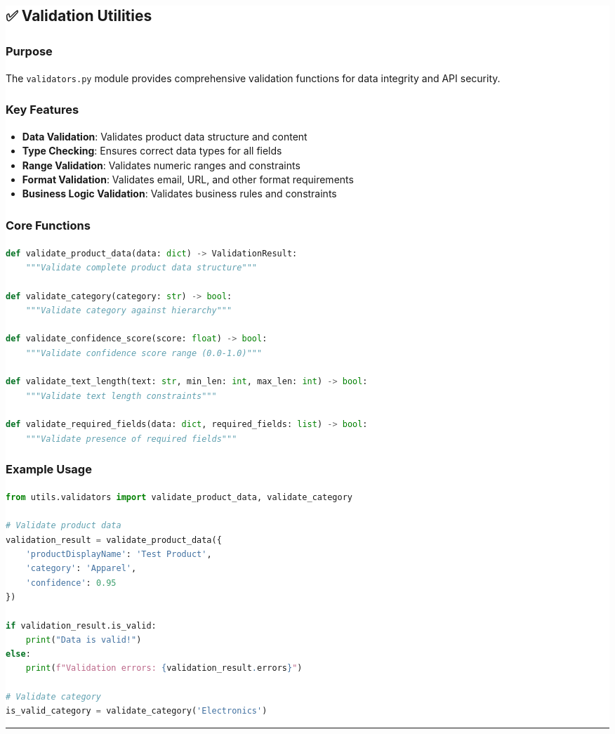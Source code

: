 
## ✅ Validation Utilities

### Purpose
The `validators.py` module provides comprehensive validation functions for data integrity and API security.

### Key Features
- **Data Validation**: Validates product data structure and content
- **Type Checking**: Ensures correct data types for all fields
- **Range Validation**: Validates numeric ranges and constraints
- **Format Validation**: Validates email, URL, and other format requirements
- **Business Logic Validation**: Validates business rules and constraints

### Core Functions
```python
def validate_product_data(data: dict) -> ValidationResult:
    """Validate complete product data structure"""
    
def validate_category(category: str) -> bool:
    """Validate category against hierarchy"""
    
def validate_confidence_score(score: float) -> bool:
    """Validate confidence score range (0.0-1.0)"""
    
def validate_text_length(text: str, min_len: int, max_len: int) -> bool:
    """Validate text length constraints"""
    
def validate_required_fields(data: dict, required_fields: list) -> bool:
    """Validate presence of required fields"""
```

### Example Usage
```python
from utils.validators import validate_product_data, validate_category

# Validate product data
validation_result = validate_product_data({
    'productDisplayName': 'Test Product',
    'category': 'Apparel',
    'confidence': 0.95
})

if validation_result.is_valid:
    print("Data is valid!")
else:
    print(f"Validation errors: {validation_result.errors}")

# Validate category
is_valid_category = validate_category('Electronics')
```

---